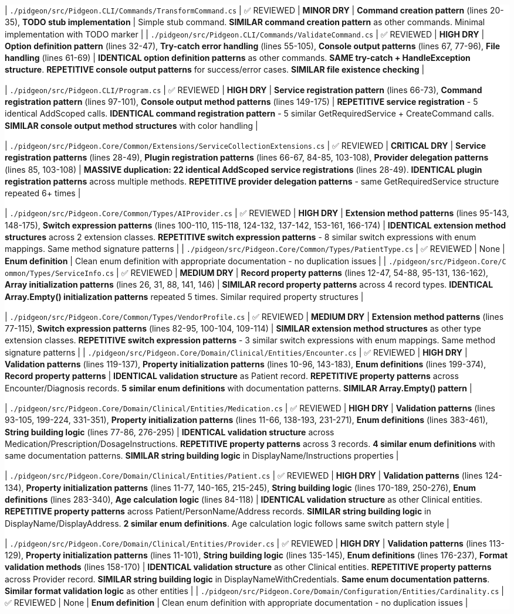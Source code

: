 | `./pidgeon/src/Pidgeon.CLI/Commands/TransformCommand.cs` | ✅ REVIEWED | **MINOR DRY** | **Command creation pattern** (lines 20-35), **TODO stub implementation** | Simple stub command. **SIMILAR command creation pattern** as other commands. Minimal implementation with TODO marker |
| `./pidgeon/src/Pidgeon.CLI/Commands/ValidateCommand.cs` | ✅ REVIEWED | **HIGH DRY** | **Option definition pattern** (lines 32-47), **Try-catch error handling** (lines 55-105), **Console output patterns** (lines 67, 77-96), **File handling** (lines 61-69) | **IDENTICAL option definition patterns** as other commands. **SAME try-catch + HandleException structure**. **REPETITIVE console output patterns** for success/error cases. **SIMILAR file existence checking** |

| `./pidgeon/src/Pidgeon.CLI/Program.cs` | ✅ REVIEWED | **HIGH DRY** | **Service registration pattern** (lines 66-73), **Command registration pattern** (lines 97-101), **Console output method patterns** (lines 149-175) | **REPETITIVE service registration** - 5 identical AddScoped calls. **IDENTICAL command registration pattern** - 5 similar GetRequiredService + CreateCommand calls. **SIMILAR console output method structures** with color handling |

| `./pidgeon/src/Pidgeon.Core/Common/Extensions/ServiceCollectionExtensions.cs` | ✅ REVIEWED | **CRITICAL DRY** | **Service registration patterns** (lines 28-49), **Plugin registration patterns** (lines 66-67, 84-85, 103-108), **Provider delegation patterns** (lines 85, 103-108) | **MASSIVE duplication: 22 identical AddScoped service registrations** (lines 28-49). **IDENTICAL plugin registration patterns** across multiple methods. **REPETITIVE provider delegation patterns** - same GetRequiredService structure repeated 6+ times |

| `./pidgeon/src/Pidgeon.Core/Common/Types/AIProvider.cs` | ✅ REVIEWED | **HIGH DRY** | **Extension method patterns** (lines 95-143, 148-175), **Switch expression patterns** (lines 100-110, 115-118, 124-132, 137-142, 153-161, 166-174) | **IDENTICAL extension method structures** across 2 extension classes. **REPETITIVE switch expression patterns** - 8 similar switch expressions with enum mappings. Same method signature patterns |
| `./pidgeon/src/Pidgeon.Core/Common/Types/PatientType.cs` | ✅ REVIEWED | None | **Enum definition** | Clean enum definition with appropriate documentation - no duplication issues |
| `./pidgeon/src/Pidgeon.Core/Common/Types/ServiceInfo.cs` | ✅ REVIEWED | **MEDIUM DRY** | **Record property patterns** (lines 12-47, 54-88, 95-131, 136-162), **Array initialization patterns** (lines 26, 31, 88, 141, 146) | **SIMILAR record property patterns** across 4 record types. **IDENTICAL Array.Empty<T>() initialization patterns** repeated 5 times. Similar required property structures |

| `./pidgeon/src/Pidgeon.Core/Common/Types/VendorProfile.cs` | ✅ REVIEWED | **MEDIUM DRY** | **Extension method patterns** (lines 77-115), **Switch expression patterns** (lines 82-95, 100-104, 109-114) | **SIMILAR extension method structures** as other type extension classes. **REPETITIVE switch expression patterns** - 3 similar switch expressions with enum mappings. Same method signature patterns |
| `./pidgeon/src/Pidgeon.Core/Domain/Clinical/Entities/Encounter.cs` | ✅ REVIEWED | **HIGH DRY** | **Validation patterns** (lines 119-137), **Property initialization patterns** (lines 10-96, 143-183), **Enum definitions** (lines 199-374), **Record property patterns** | **IDENTICAL validation structure** as Patient record. **REPETITIVE property patterns** across Encounter/Diagnosis records. **5 similar enum definitions** with documentation patterns. **SIMILAR Array.Empty<T>() pattern** |

| `./pidgeon/src/Pidgeon.Core/Domain/Clinical/Entities/Medication.cs` | ✅ REVIEWED | **HIGH DRY** | **Validation patterns** (lines 93-105, 199-224, 331-351), **Property initialization patterns** (lines 11-66, 138-193, 231-271), **Enum definitions** (lines 383-461), **String building logic** (lines 77-86, 276-295) | **IDENTICAL validation structure** across Medication/Prescription/DosageInstructions. **REPETITIVE property patterns** across 3 records. **4 similar enum definitions** with same documentation patterns. **SIMILAR string building logic** in DisplayName/Instructions properties |

| `./pidgeon/src/Pidgeon.Core/Domain/Clinical/Entities/Patient.cs` | ✅ REVIEWED | **HIGH DRY** | **Validation patterns** (lines 124-134), **Property initialization patterns** (lines 11-77, 140-165, 215-245), **String building logic** (lines 170-189, 250-276), **Enum definitions** (lines 283-340), **Age calculation logic** (lines 84-118) | **IDENTICAL validation structure** as other Clinical entities. **REPETITIVE property patterns** across Patient/PersonName/Address records. **SIMILAR string building logic** in DisplayName/DisplayAddress. **2 similar enum definitions**. Age calculation logic follows same switch pattern style |

| `./pidgeon/src/Pidgeon.Core/Domain/Clinical/Entities/Provider.cs` | ✅ REVIEWED | **HIGH DRY** | **Validation patterns** (lines 113-129), **Property initialization patterns** (lines 11-101), **String building logic** (lines 135-145), **Enum definitions** (lines 176-237), **Format validation methods** (lines 158-170) | **IDENTICAL validation structure** as other Clinical entities. **REPETITIVE property patterns** across Provider record. **SIMILAR string building logic** in DisplayNameWithCredentials. **Same enum documentation patterns**. **Similar format validation logic** as other entities |
| `./pidgeon/src/Pidgeon.Core/Domain/Configuration/Entities/Cardinality.cs` | ✅ REVIEWED | None | **Enum definition** | Clean enum definition with appropriate documentation - no duplication issues |
